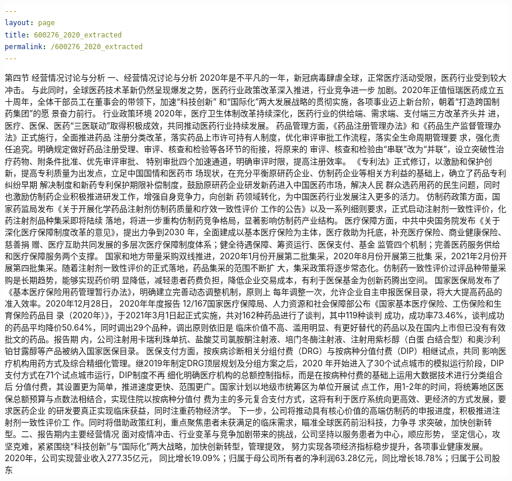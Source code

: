 ```yaml
---
layout: page
title: 600276_2020_extracted
permalink: /600276_2020_extracted
---
```


第四节
经营情况讨论与分析
一、经营情况讨论与分析
2020年是不平凡的一年，新冠病毒肆虐全球，正常医疗活动受限，医药行业受到较大冲击。
与此同时，全球医药技术革新仍然呈现爆发之势，医药行业政策改革深入推进，行业竞争进一步
加剧。2020年正值恒瑞医药成立五十周年，全体干部员工在董事会的带领下，加速“科技创新”
和“国际化”两大发展战略的贯彻实施，各项事业迈上新台阶，朝着“打造跨国制药集团”的愿
景奋力前行。
行业政策环境
2020年，医疗卫生体制改革持续深化，医药行业的供给端、需求端、支付端三方改革齐头并
进，医疗、医保、医药“三医联动”取得积极成效，共同推动医药行业持续发展。
药品管理方面，《药品注册管理办法》和《药品生产监督管理办法》正式施行，全面推进药品
注册分类改革，落实药品上市许可持有人制度，优化审评审批工作流程，落实全生命周期管理要
求，强化责任追究。明确规定做好药品注册受理、审评、核查和检验等各环节的衔接，将原来的
审评、核查和检验由“串联”改为“并联”，设立突破性治疗药物、附条件批准、优先审评审批、
特别审批四个加速通道，明确审评时限，提高注册效率。
《专利法》正式修订，以激励和保护创新，提高专利质量为出发点，立足中国国情和医药市
场现状，在充分平衡原研药企业、仿制药企业等相关方利益的基础上，确立了药品专利纠纷早期
解决制度和新药专利保护期限补偿制度，鼓励原研药企业研发新药进入中国医药市场，解决人民
群众选药用药的民生问题，同时也激励仿制药企业积极推进研发工作，增强自身竞争力，向创新
药领域转化，为中国医药行业发展注入更多的活力。
仿制药政策方面，国家药监局发布《关于开展化学药品注射剂仿制药质量和疗效一致性评价
工作的公告》以及一系列细则要求，正式启动注射剂一致性评价，化药注射剂品种集采即将陆续
落地，将进一步重构仿制药竞争格局，显著影响仿制药产业结构。
医疗保障方面，中共中央国务院发布《关于深化医疗保障制度改革的意见》，提出力争到2030
年，全面建成以基本医疗保险为主体，医疗救助为托底，补充医疗保险、商业健康保险、慈善捐
赠、医疗互助共同发展的多层次医疗保障制度体系；健全待遇保障、筹资运行、医保支付、基金
监管四个机制；完善医药服务供给和医疗保障服务两个支撑。
国家和地方带量采购双线推进，2020年1月份开展第二批集采，2020年8月份开展第三批集
采，2021年2月份开展第四批集采。随着注射剂一致性评价的正式落地，药品集采的范围不断扩
大，集采政策将逐步常态化。仿制药一致性评价过评品种带量采购是长期趋势，能够实现药价明
显降低，减轻患者药费负担，降低企业交易成本，有利于医保基金为创新药腾出空间。
国家医保局发布了《基本医疗保险用药管理暂行办法》，明确建立完善动态调整机制，原则上
每年调整一次，允许企业自主申报医保目录，将大大提高药品的准入效率。2020年12月28日，
2020年年度报告
12/167国家医疗保障局、人力资源和社会保障部公布《国家基本医疗保险、工伤保险和生育保险药品目
录（2020年）》，于2021年3月1日起正式实施，共对162种药品进行了谈判，其中119种谈判
成功，成功率73.46%，谈判成功的药品平均降价50.64%，同时调出29个品种，调出原则依旧是
临床价值不高、滥用明显、有更好替代的药品以及在国内上市但已没有有效批文的药品。报告期
内，公司注射用卡瑞利珠单抗、盐酸艾司氯胺酮注射液、培门冬酶注射液、注射用紫杉醇（白蛋
白结合型）和奥沙利铂甘露醇等产品被纳入国家医保目录。
医保支付方面，按疾病诊断相关分组付费（DRG）与按病种分值付费（DIP）相继试点，共同
影响医疗机构用药方式及综合精细化管理。继2019年制定DRG顶层规划及分组方案之后，2020
年开始进入了30个试点城市的模拟运行阶段，DIP支付方式在71个试点城市运行，DIP制度不再
细化明确医疗机构的总额控制指标，而是在按病种付费的基础上运用大数据技术进行分类组合后
分值付费，其设置更为简单，推进速度更快、范围更广。国家计划以地级市统筹区为单位开展试
点工作，用1-2年的时间，将统筹地区医保总额预算与点数法相结合，实现住院以按病种分值付
费为主的多元复合支付方式，这将有利于医疗系统向更高效、更经济的方式发展，要求医药企业
的研发要真正实现临床获益，同时注重药物经济学。
下一步，公司将推动具有核心价值的高端仿制药的申报进度，积极推进注射剂一致性评价工
作。同时将借助政策红利，重点聚焦患者未获满足的临床需求，瞄准全球医药前沿科技，力争寻
求突破，加快创新转型。二、报告期内主要经营情况
面对疫情冲击、行业变革与竞争加剧带来的挑战，公司坚持以服务患者为中心，顺应形势，
坚定信心，攻坚克难，紧紧围绕“科技创新”与“国际化”两大战略，加快创新转型，管理提效，
努力实现各项经济指标稳步提升，各项事业健康发展。2020年，公司实现营业收入277.35亿元，
同比增长19.09%；归属于母公司所有者的净利润63.28亿元，同比增长18.78%；归属于公司股东